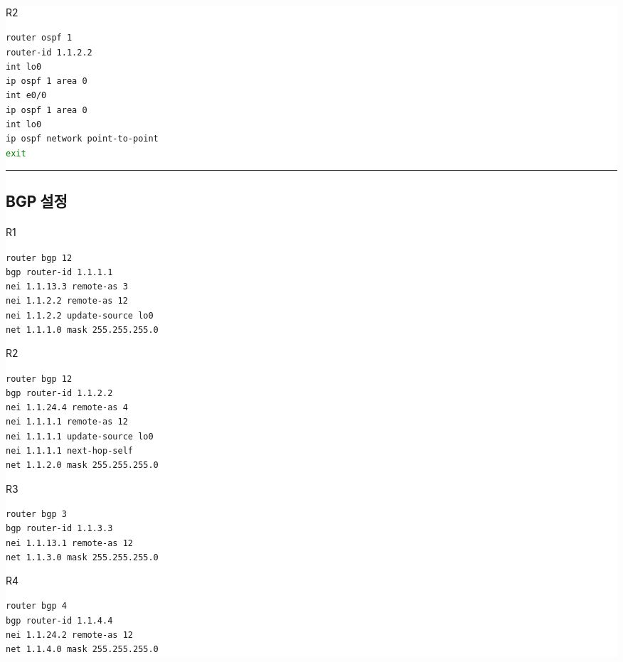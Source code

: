 R2

```bash
router ospf 1
router-id 1.1.2.2
int lo0
ip ospf 1 area 0
int e0/0
ip ospf 1 area 0
int lo0
ip ospf network point-to-point
exit
```

------

## BGP 설정

R1

```bash
router bgp 12
bgp router-id 1.1.1.1
nei 1.1.13.3 remote-as 3
nei 1.1.2.2 remote-as 12
nei 1.1.2.2 update-source lo0
net 1.1.1.0 mask 255.255.255.0
```

R2

```bash
router bgp 12
bgp router-id 1.1.2.2
nei 1.1.24.4 remote-as 4
nei 1.1.1.1 remote-as 12
nei 1.1.1.1 update-source lo0
nei 1.1.1.1 next-hop-self
net 1.1.2.0 mask 255.255.255.0
```

R3

```bash
router bgp 3
bgp router-id 1.1.3.3
nei 1.1.13.1 remote-as 12
net 1.1.3.0 mask 255.255.255.0
```

R4

```bash
router bgp 4
bgp router-id 1.1.4.4
nei 1.1.24.2 remote-as 12
net 1.1.4.0 mask 255.255.255.0
```

